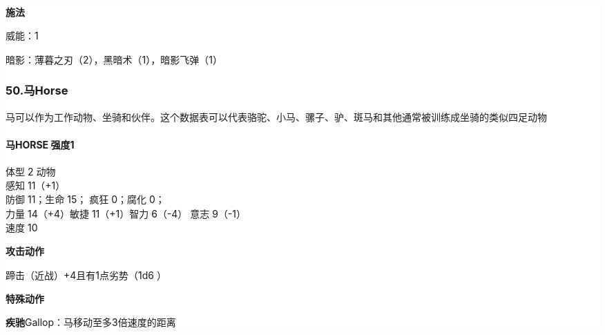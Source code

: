 **施法**

威能：1

暗影：薄暮之刃（2），黑暗术（1），暗影飞弹（1）

### 50.马Horse

马可以作为工作动物、坐骑和伙伴。这个数据表可以代表骆驼、小马、骡子、驴、斑马和其他通常被训练成坐骑的类似四足动物

#### 马HORSE 强度1

体型 2 动物\
感知 11（+1）\
防御 11；生命 15； 疯狂 0；腐化 0；\
力量 14（+4）敏捷 11（+1）智力 6（-4） 意志 9（-1）\
速度 10

**攻击动作**

蹄击（近战）+4且有1点劣势（1d6 ）

**特殊动作**

**疾驰**Gallop：马移动至多3倍速度的距离
